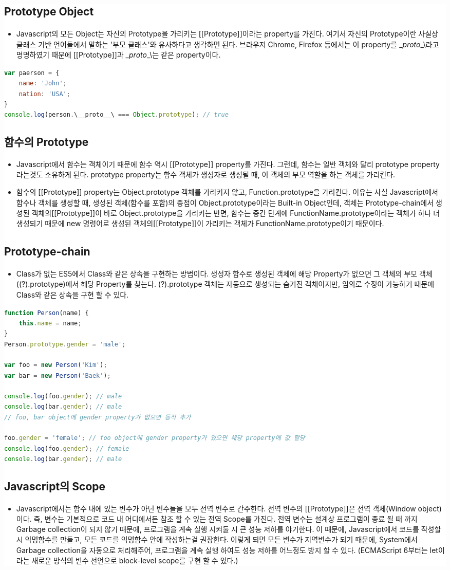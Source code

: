 ## Prototype Object
- Javascript의 모든 Object는 자신의 Prototype을 가리키는 [[Prototype]]이라는 property를 가진다.
여기서 자신의 Prototype이란 사실상 클래스 기반 언어들에서 말하는 '부모 클래스'와 유사하다고 생각하면 된다.
브라우저 Chrome, Firefox 등에서는 이 property를 \__proto__\라고 명명하였기 때문에 [[Prototype]]과 \__proto__\는 같은 property이다.

``` javascript
var paerson = {
    name: 'John';
    nation: 'USA';
}
console.log(person.\__proto__\ === Object.prototype); // true
```

## 함수의 Prototype
- Javascript에서 함수는 객체이기 때문에 함수 역시 [[Prototype]] property를 가진다.
그런데, 함수는 일반 객체와 달리 prototype property라는것도 소유하게 된다.
prototype property는 함수 객체가 생성자로 생성될 때, 이 객체의 부모 역할을 하는 객체를 가리킨다.

- 함수의 [[Prototype]] property는 Object.prototype 객체를 가리키지 않고, Function.prototype을 가리킨다.
이유는 사실 Javascript에서 함수나 객체를 생성할 때, 생성된 객체(함수를 포함)의 종점이 Object.prototype이라는 Built-in Object인데, 객체는 Prototype-chain에서 생성된 객체의[[Prototype]]이 바로 Object.prototype을 가리키는 반면, 함수는 중간 단계에 FunctionName.prototype이라는 객체가 하나 더 생성되기 때문에 new 명령어로 생성된 객체의[[Prototype]]이 가리키는 객체가 FunctionName.prototype이기 때문이다.

## Prototype-chain
- Class가 없는 ES5에서 Class와 같은 상속을 구현하는 방법이다.
생성자 함수로 생성된 객체에 해당 Property가 없으면 그 객체의 부모 객체((?).prototype)에서 해당 Property를 찾는다.
(?).prototype 객체는 자동으로 생성되는 숨겨진 객체이지만, 임의로 수정이 가능하기 때문에 Class와 같은 상속을 구현 할 수 있다.
``` javascript
function Person(name) {
    this.name = name;
}
Person.prototype.gender = 'male';

var foo = new Person('Kim');
var bar = new Person('Baek');

console.log(foo.gender); // male
console.log(bar.gender); // male
// foo, bar object에 gender property가 없으면 동적 추가

foo.gender = 'female'; // foo object에 gender property가 있으면 해당 property에 값 할당
console.log(foo.gender); // female
console.log(bar.gender); // male
```

## Javascript의 Scope
- Javascript에서는 함수 내에 있는 변수가 아닌 변수들을 모두 전역 변수로 간주한다.
전역 변수의 [[Prototype]]은 전역 객체(Window object)이다.
즉, 변수는 기본적으로 코드 내 어디에서든 참조 할 수 있는 전역 Scope를 가진다.
전역 변수는 설계상 프로그램이 종료 될 때 까지 Garbage collection이 되지 않기 때문에, 프로그램을 계속 실행 시켜둘 시 큰 성능 저하를 야기한다.
이 때문에, Javascript에서 코드를 작성할 시 익명함수를 만들고, 모든 코드를 익명함수 안에 작성하는걸 권장한다.
이렇게 되면 모든 변수가 지역변수가 되기 때문에, System에서 Garbage collection을 자동으로 처리해주어, 프로그램을 계속 실행 하여도 성능 저하를 어느정도 방지 할 수 있다. (ECMAScript 6부터는 let이라는 새로운 방식의 변수 선언으로 block-level scope를 구현 할 수 있다.)
